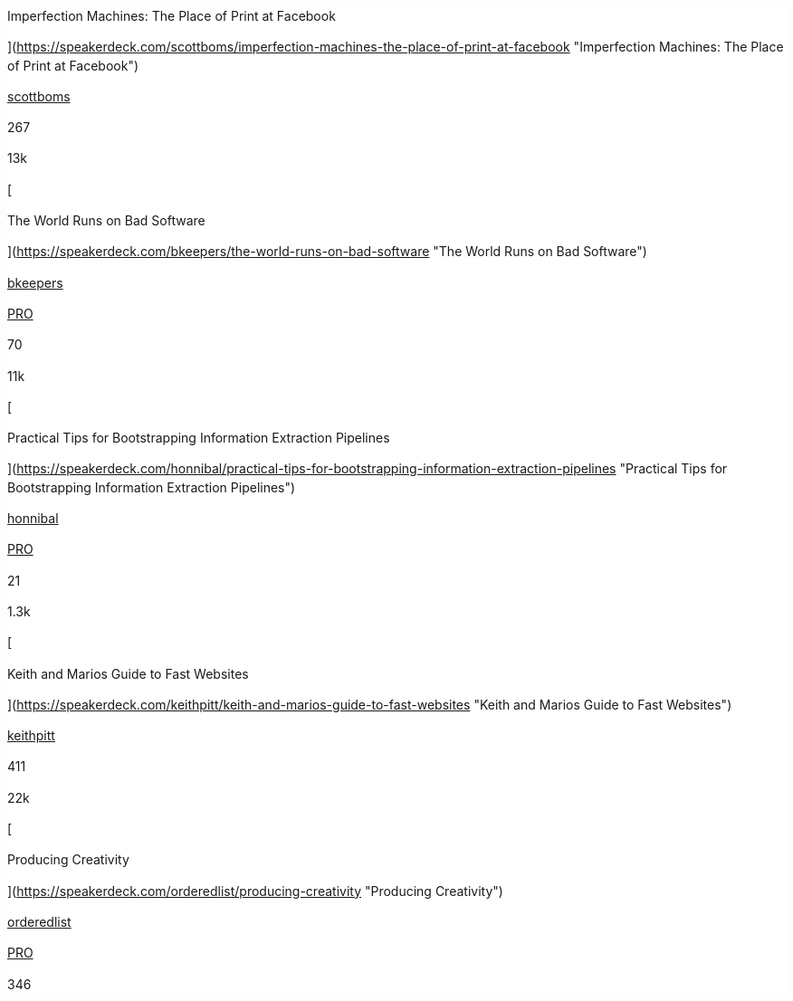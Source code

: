 Imperfection Machines: The Place of Print at Facebook

](https://speakerdeck.com/scottboms/imperfection-machines-the-place-of-print-at-facebook "Imperfection Machines: The Place of Print at Facebook")

[scottboms](https://speakerdeck.com/scottboms)

267

13k

[

The World Runs on Bad Software

](https://speakerdeck.com/bkeepers/the-world-runs-on-bad-software "The World Runs on Bad Software")

[bkeepers](https://speakerdeck.com/bkeepers)

[PRO](https://speakerdeck.com/pro?utm_campaign=PRO&utm_medium=web&utm_source=user_pro_badge)

70

11k

[

Practical Tips for Bootstrapping Information Extraction Pipelines

](https://speakerdeck.com/honnibal/practical-tips-for-bootstrapping-information-extraction-pipelines "Practical Tips for Bootstrapping Information Extraction Pipelines")

[honnibal](https://speakerdeck.com/honnibal)

[PRO](https://speakerdeck.com/pro?utm_campaign=PRO&utm_medium=web&utm_source=user_pro_badge)

21

1.3k

[

Keith and Marios Guide to Fast Websites

](https://speakerdeck.com/keithpitt/keith-and-marios-guide-to-fast-websites "Keith and Marios Guide to Fast Websites")

[keithpitt](https://speakerdeck.com/keithpitt)

411

22k

[

Producing Creativity

](https://speakerdeck.com/orderedlist/producing-creativity "Producing Creativity")

[orderedlist](https://speakerdeck.com/orderedlist)

[PRO](https://speakerdeck.com/pro?utm_campaign=PRO&utm_medium=web&utm_source=user_pro_badge)

346
